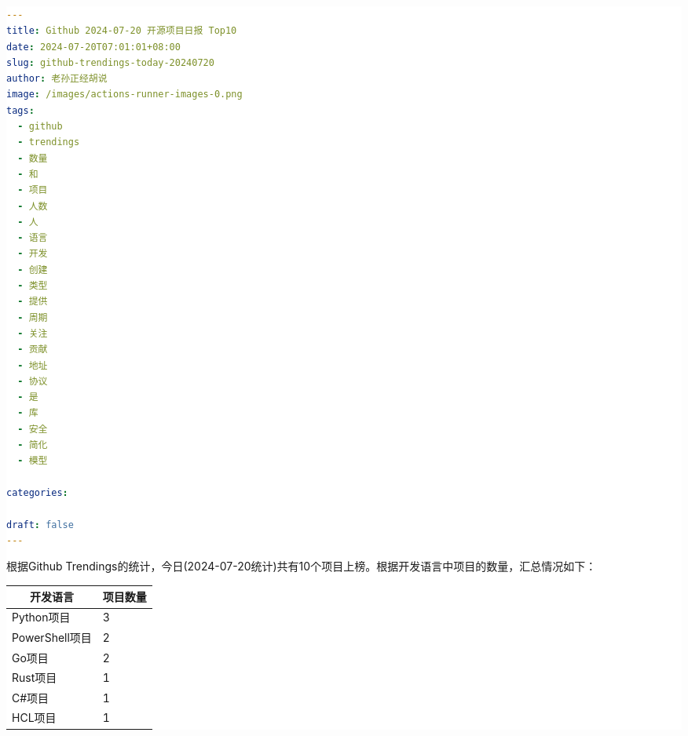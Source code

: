 ```yaml
---
title: Github 2024-07-20 开源项目日报 Top10
date: 2024-07-20T07:01:01+08:00
slug: github-trendings-today-20240720
author: 老孙正经胡说
image: /images/actions-runner-images-0.png
tags:
  - github
  - trendings
  - 数量
  - 和
  - 项目
  - 人数
  - 人
  - 语言
  - 开发
  - 创建
  - 类型
  - 提供
  - 周期
  - 关注
  - 贡献
  - 地址
  - 协议
  - 是
  - 库
  - 安全
  - 简化
  - 模型

categories:

draft: false
---
```



根据Github Trendings的统计，今日(2024-07-20统计)共有10个项目上榜。根据开发语言中项目的数量，汇总情况如下：

| 开发语言 | 项目数量 |
|  ----  | ----  |
| Python项目 | 3 |
| PowerShell项目 | 2 |
| Go项目 | 2 |
| Rust项目 | 1 |
| C#项目 | 1 |
| HCL项目 | 1 |
